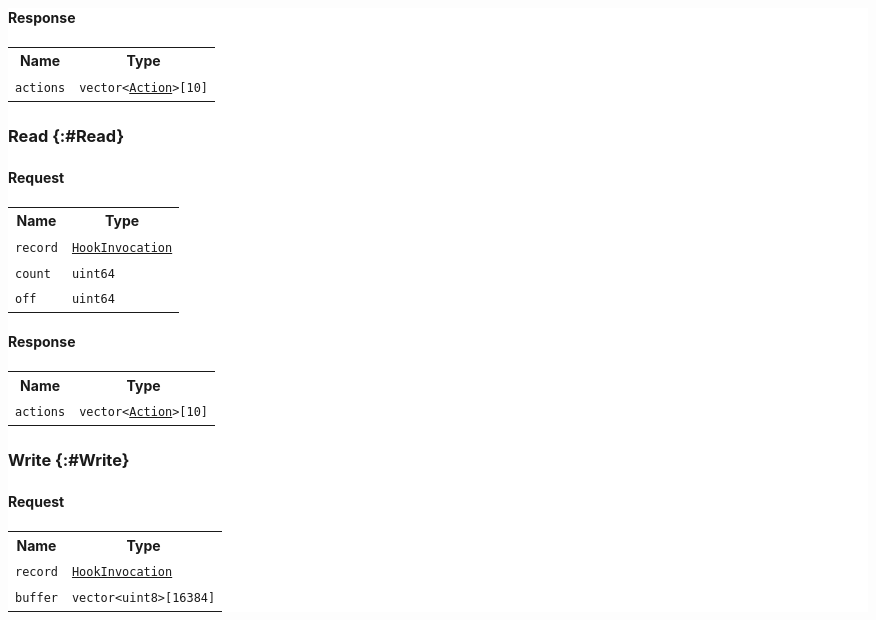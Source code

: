 
#### Response
<table>
    <tr><th>Name</th><th>Type</th></tr>
    <tr>
            <td><code>actions</code></td>
            <td>
                <code>vector&lt;<a class='link' href='../fuchsia.device.mock/index.html#Action'>Action</a>&gt;[10]</code>
            </td>
        </tr></table>

### Read {:#Read}


#### Request
<table>
    <tr><th>Name</th><th>Type</th></tr>
    <tr>
            <td><code>record</code></td>
            <td>
                <code><a class='link' href='../fuchsia.device.mock/index.html#HookInvocation'>HookInvocation</a></code>
            </td>
        </tr><tr>
            <td><code>count</code></td>
            <td>
                <code>uint64</code>
            </td>
        </tr><tr>
            <td><code>off</code></td>
            <td>
                <code>uint64</code>
            </td>
        </tr></table>


#### Response
<table>
    <tr><th>Name</th><th>Type</th></tr>
    <tr>
            <td><code>actions</code></td>
            <td>
                <code>vector&lt;<a class='link' href='../fuchsia.device.mock/index.html#Action'>Action</a>&gt;[10]</code>
            </td>
        </tr></table>

### Write {:#Write}


#### Request
<table>
    <tr><th>Name</th><th>Type</th></tr>
    <tr>
            <td><code>record</code></td>
            <td>
                <code><a class='link' href='../fuchsia.device.mock/index.html#HookInvocation'>HookInvocation</a></code>
            </td>
        </tr><tr>
            <td><code>buffer</code></td>
            <td>
                <code>vector&lt;uint8&gt;[16384]</code>
            </td>